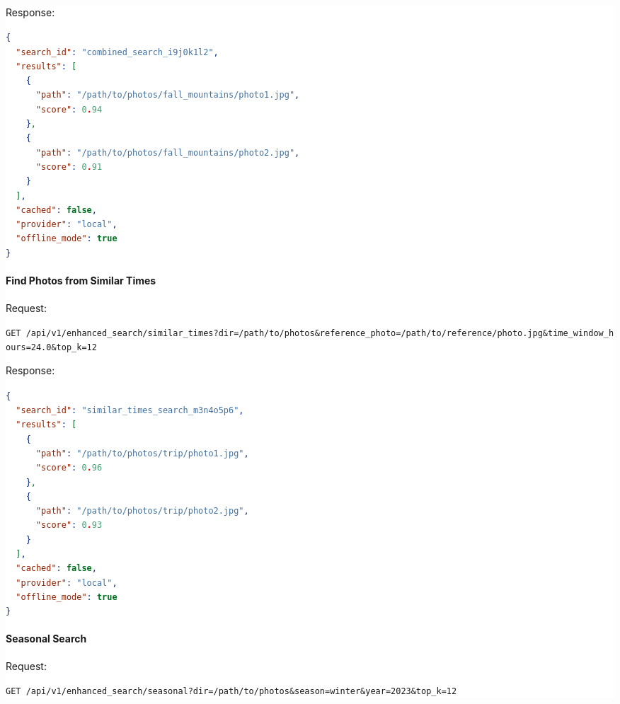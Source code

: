 Response:
```json
{
  "search_id": "combined_search_i9j0k1l2",
  "results": [
    {
      "path": "/path/to/photos/fall_mountains/photo1.jpg",
      "score": 0.94
    },
    {
      "path": "/path/to/photos/fall_mountains/photo2.jpg",
      "score": 0.91
    }
  ],
  "cached": false,
  "provider": "local",
  "offline_mode": true
}
```

#### Find Photos from Similar Times

Request:
```http
GET /api/v1/enhanced_search/similar_times?dir=/path/to/photos&reference_photo=/path/to/reference/photo.jpg&time_window_hours=24.0&top_k=12
```

Response:
```json
{
  "search_id": "similar_times_search_m3n4o5p6",
  "results": [
    {
      "path": "/path/to/photos/trip/photo1.jpg",
      "score": 0.96
    },
    {
      "path": "/path/to/photos/trip/photo2.jpg",
      "score": 0.93
    }
  ],
  "cached": false,
  "provider": "local",
  "offline_mode": true
}
```

#### Seasonal Search

Request:
```http
GET /api/v1/enhanced_search/seasonal?dir=/path/to/photos&season=winter&year=2023&top_k=12
```
